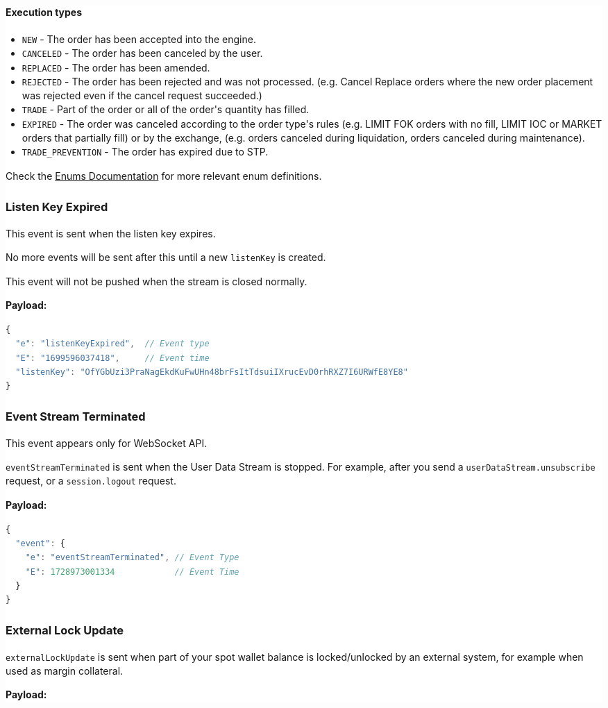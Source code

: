 #### Execution types

* `NEW` - The order has been accepted into the engine.
* `CANCELED` - The order has been canceled by the user.
* `REPLACED` - The order has been amended.
* `REJECTED` - The order has been rejected and was not processed. (e.g. Cancel Replace orders where the new order placement was rejected even if the cancel request succeeded.)
* `TRADE` - Part of the order or all of the order's quantity has filled.
* `EXPIRED` - The order was canceled according to the order type's rules (e.g. LIMIT FOK orders with no fill, LIMIT IOC or MARKET orders that partially fill) or by the exchange, (e.g. orders canceled during liquidation, orders canceled during maintenance).
* `TRADE_PREVENTION` - The order has expired due to STP.

Check the [Enums Documentation](enums.md) for more relevant enum definitions.

### Listen Key Expired

This event is sent when the listen key expires.

No more events will be sent after this until a new `listenKey` is created.

This event will not be pushed when the stream is closed normally.

**Payload:**

```javascript
{
  "e": "listenKeyExpired",  // Event type
  "E": "1699596037418",     // Event time
  "listenKey": "OfYGbUzi3PraNagEkdKuFwUHn48brFsItTdsuiIXrucEvD0rhRXZ7I6URWfE8YE8"
}
```

### Event Stream Terminated

This event appears only for WebSocket API.

`eventStreamTerminated` is sent when the User Data Stream is stopped. For example, after you send a `userDataStream.unsubscribe` request, or a `session.logout` request.

**Payload:**

```javascript
{
  "event": {
    "e": "eventStreamTerminated", // Event Type
    "E": 1728973001334            // Event Time
  }
}
```

### External Lock Update

`externalLockUpdate` is sent when part of your spot wallet balance is locked/unlocked by an external system, for example when used as margin collateral.

**Payload:**
